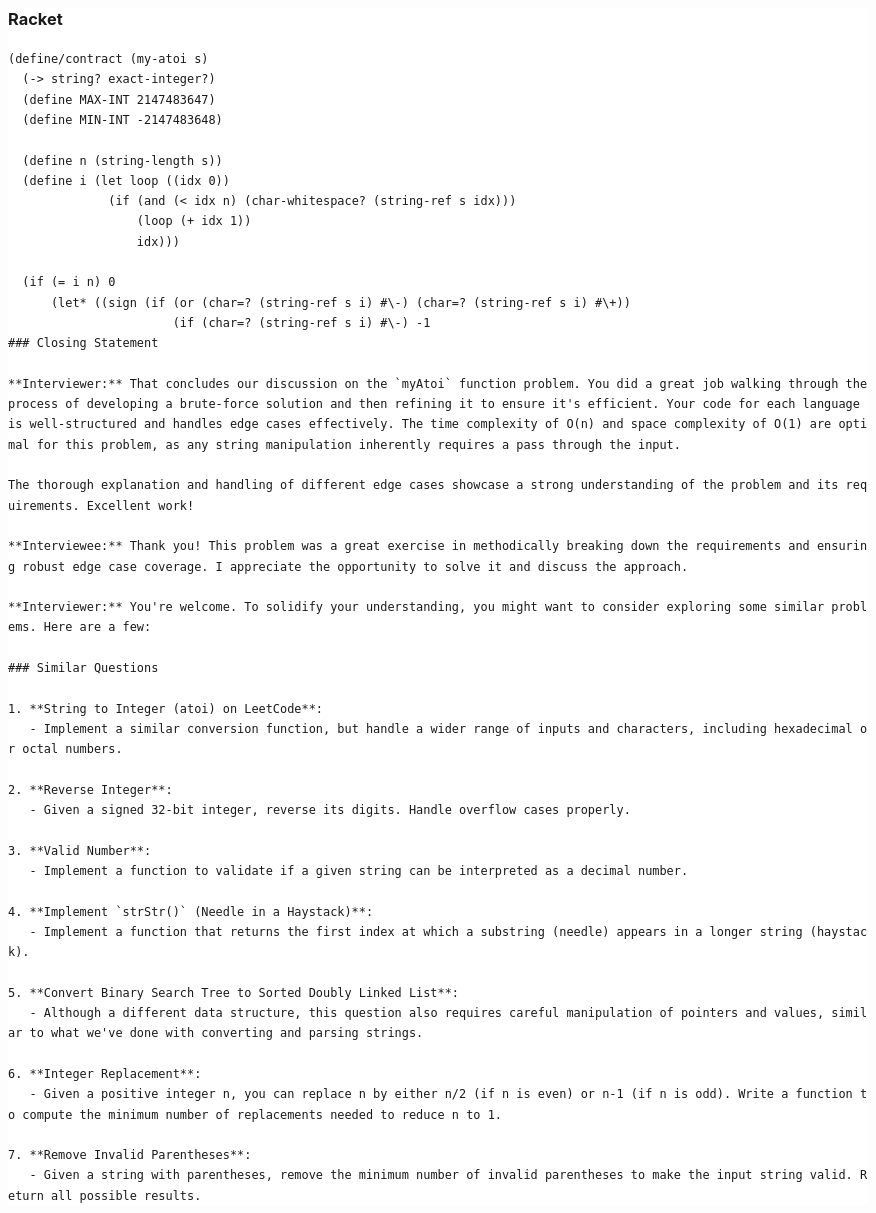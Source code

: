 
### Racket

```racket
(define/contract (my-atoi s)
  (-> string? exact-integer?)
  (define MAX-INT 2147483647)
  (define MIN-INT -2147483648)
  
  (define n (string-length s))
  (define i (let loop ((idx 0))
              (if (and (< idx n) (char-whitespace? (string-ref s idx)))
                  (loop (+ idx 1))
                  idx)))
  
  (if (= i n) 0
      (let* ((sign (if (or (char=? (string-ref s i) #\-) (char=? (string-ref s i) #\+)) 
                       (if (char=? (string-ref s i) #\-) -1 
### Closing Statement

**Interviewer:** That concludes our discussion on the `myAtoi` function problem. You did a great job walking through the process of developing a brute-force solution and then refining it to ensure it's efficient. Your code for each language is well-structured and handles edge cases effectively. The time complexity of O(n) and space complexity of O(1) are optimal for this problem, as any string manipulation inherently requires a pass through the input.

The thorough explanation and handling of different edge cases showcase a strong understanding of the problem and its requirements. Excellent work!

**Interviewee:** Thank you! This problem was a great exercise in methodically breaking down the requirements and ensuring robust edge case coverage. I appreciate the opportunity to solve it and discuss the approach.

**Interviewer:** You're welcome. To solidify your understanding, you might want to consider exploring some similar problems. Here are a few:

### Similar Questions

1. **String to Integer (atoi) on LeetCode**:
   - Implement a similar conversion function, but handle a wider range of inputs and characters, including hexadecimal or octal numbers.

2. **Reverse Integer**:
   - Given a signed 32-bit integer, reverse its digits. Handle overflow cases properly.

3. **Valid Number**:
   - Implement a function to validate if a given string can be interpreted as a decimal number.

4. **Implement `strStr()` (Needle in a Haystack)**:
   - Implement a function that returns the first index at which a substring (needle) appears in a longer string (haystack).

5. **Convert Binary Search Tree to Sorted Doubly Linked List**:
   - Although a different data structure, this question also requires careful manipulation of pointers and values, similar to what we've done with converting and parsing strings.

6. **Integer Replacement**:
   - Given a positive integer n, you can replace n by either n/2 (if n is even) or n-1 (if n is odd). Write a function to compute the minimum number of replacements needed to reduce n to 1.

7. **Remove Invalid Parentheses**:
   - Given a string with parentheses, remove the minimum number of invalid parentheses to make the input string valid. Return all possible results.

```